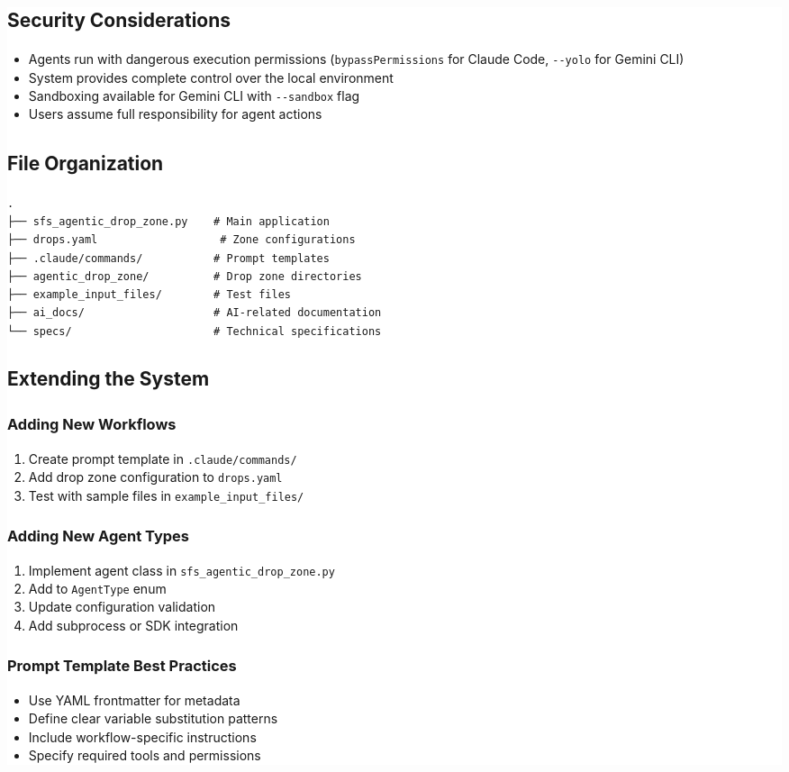 ## Security Considerations

- Agents run with dangerous execution permissions (`bypassPermissions` for Claude Code, `--yolo` for Gemini CLI)
- System provides complete control over the local environment
- Sandboxing available for Gemini CLI with `--sandbox` flag
- Users assume full responsibility for agent actions

## File Organization

```
.
├── sfs_agentic_drop_zone.py    # Main application
├── drops.yaml                   # Zone configurations
├── .claude/commands/           # Prompt templates
├── agentic_drop_zone/          # Drop zone directories
├── example_input_files/        # Test files
├── ai_docs/                    # AI-related documentation
└── specs/                      # Technical specifications
```

## Extending the System

### Adding New Workflows
1. Create prompt template in `.claude/commands/`
2. Add drop zone configuration to `drops.yaml`
3. Test with sample files in `example_input_files/`

### Adding New Agent Types
1. Implement agent class in `sfs_agentic_drop_zone.py`
2. Add to `AgentType` enum
3. Update configuration validation
4. Add subprocess or SDK integration

### Prompt Template Best Practices
- Use YAML frontmatter for metadata
- Define clear variable substitution patterns
- Include workflow-specific instructions
- Specify required tools and permissions